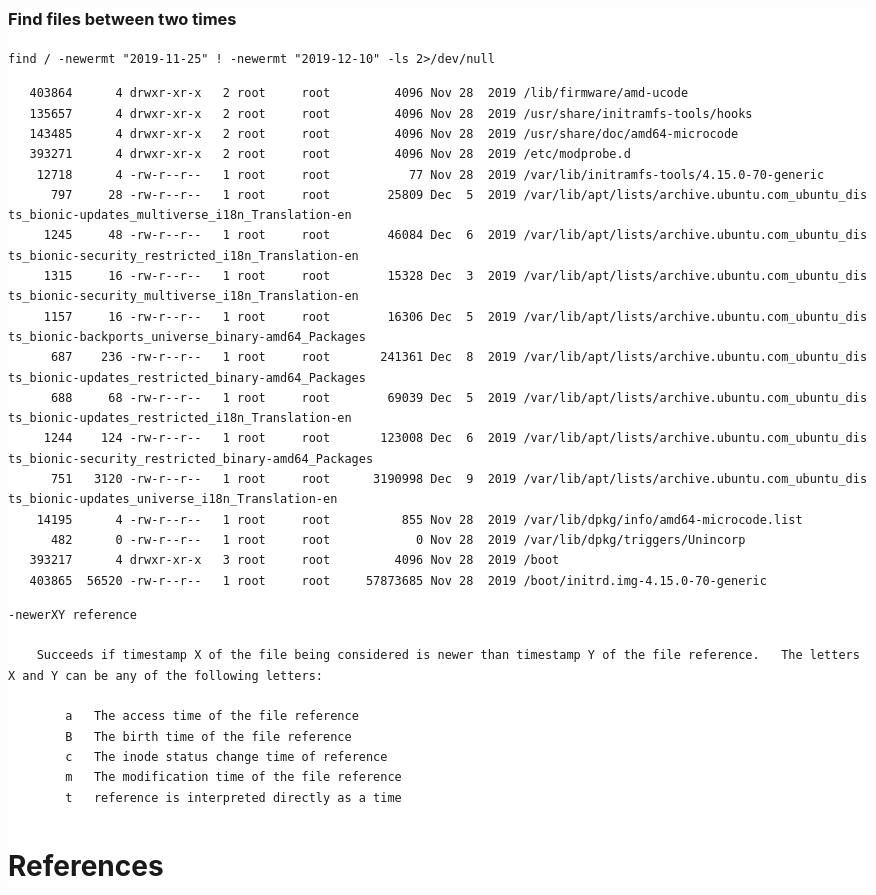 ### Find files between two times

	find / -newermt "2019-11-25" ! -newermt "2019-12-10" -ls 2>/dev/null

```
   403864      4 drwxr-xr-x   2 root     root         4096 Nov 28  2019 /lib/firmware/amd-ucode
   135657      4 drwxr-xr-x   2 root     root         4096 Nov 28  2019 /usr/share/initramfs-tools/hooks
   143485      4 drwxr-xr-x   2 root     root         4096 Nov 28  2019 /usr/share/doc/amd64-microcode
   393271      4 drwxr-xr-x   2 root     root         4096 Nov 28  2019 /etc/modprobe.d
    12718      4 -rw-r--r--   1 root     root           77 Nov 28  2019 /var/lib/initramfs-tools/4.15.0-70-generic
      797     28 -rw-r--r--   1 root     root        25809 Dec  5  2019 /var/lib/apt/lists/archive.ubuntu.com_ubuntu_dists_bionic-updates_multiverse_i18n_Translation-en
     1245     48 -rw-r--r--   1 root     root        46084 Dec  6  2019 /var/lib/apt/lists/archive.ubuntu.com_ubuntu_dists_bionic-security_restricted_i18n_Translation-en
     1315     16 -rw-r--r--   1 root     root        15328 Dec  3  2019 /var/lib/apt/lists/archive.ubuntu.com_ubuntu_dists_bionic-security_multiverse_i18n_Translation-en
     1157     16 -rw-r--r--   1 root     root        16306 Dec  5  2019 /var/lib/apt/lists/archive.ubuntu.com_ubuntu_dists_bionic-backports_universe_binary-amd64_Packages
      687    236 -rw-r--r--   1 root     root       241361 Dec  8  2019 /var/lib/apt/lists/archive.ubuntu.com_ubuntu_dists_bionic-updates_restricted_binary-amd64_Packages
      688     68 -rw-r--r--   1 root     root        69039 Dec  5  2019 /var/lib/apt/lists/archive.ubuntu.com_ubuntu_dists_bionic-updates_restricted_i18n_Translation-en
     1244    124 -rw-r--r--   1 root     root       123008 Dec  6  2019 /var/lib/apt/lists/archive.ubuntu.com_ubuntu_dists_bionic-security_restricted_binary-amd64_Packages
      751   3120 -rw-r--r--   1 root     root      3190998 Dec  9  2019 /var/lib/apt/lists/archive.ubuntu.com_ubuntu_dists_bionic-updates_universe_i18n_Translation-en
    14195      4 -rw-r--r--   1 root     root          855 Nov 28  2019 /var/lib/dpkg/info/amd64-microcode.list
      482      0 -rw-r--r--   1 root     root            0 Nov 28  2019 /var/lib/dpkg/triggers/Unincorp
   393217      4 drwxr-xr-x   3 root     root         4096 Nov 28  2019 /boot
   403865  56520 -rw-r--r--   1 root     root     57873685 Nov 28  2019 /boot/initrd.img-4.15.0-70-generic
```

```
-newerXY reference

	Succeeds if timestamp X of the file being considered is newer than timestamp Y of the file reference.   The letters X and Y can be any of the following letters:

		a   The access time of the file reference
		B   The birth time of the file reference
		c   The inode status change time of reference
		m   The modification time of the file reference
		t   reference is interpreted directly as a time
```

# References
[^1]: https://medium.com/@rahulbagul330/how-to-search-multiple-words-or-string-patterns-using-grep-command-7db910aa91ca